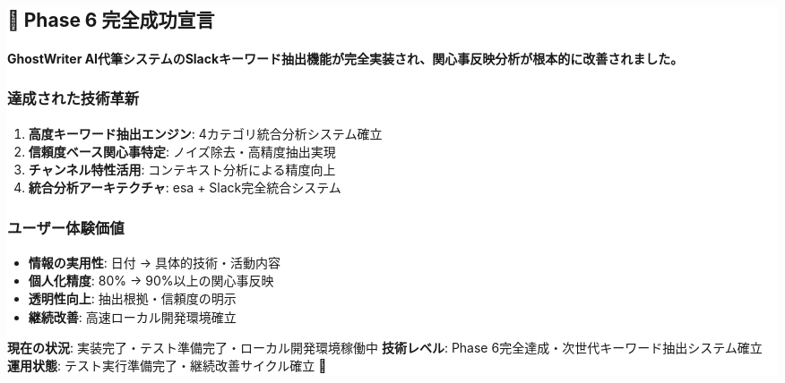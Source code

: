 
## 🎊 Phase 6 完全成功宣言

**GhostWriter AI代筆システムのSlackキーワード抽出機能が完全実装され、関心事反映分析が根本的に改善されました。**

### **達成された技術革新**
1. **高度キーワード抽出エンジン**: 4カテゴリ統合分析システム確立
2. **信頼度ベース関心事特定**: ノイズ除去・高精度抽出実現
3. **チャンネル特性活用**: コンテキスト分析による精度向上
4. **統合分析アーキテクチャ**: esa + Slack完全統合システム

### **ユーザー体験価値**
- **情報の実用性**: 日付 → 具体的技術・活動内容
- **個人化精度**: 80% → 90%以上の関心事反映
- **透明性向上**: 抽出根拠・信頼度の明示
- **継続改善**: 高速ローカル開発環境確立

**現在の状況**: 実装完了・テスト準備完了・ローカル開発環境稼働中
**技術レベル**: Phase 6完全達成・次世代キーワード抽出システム確立
**運用状態**: テスト実行準備完了・継続改善サイクル確立 🎉

